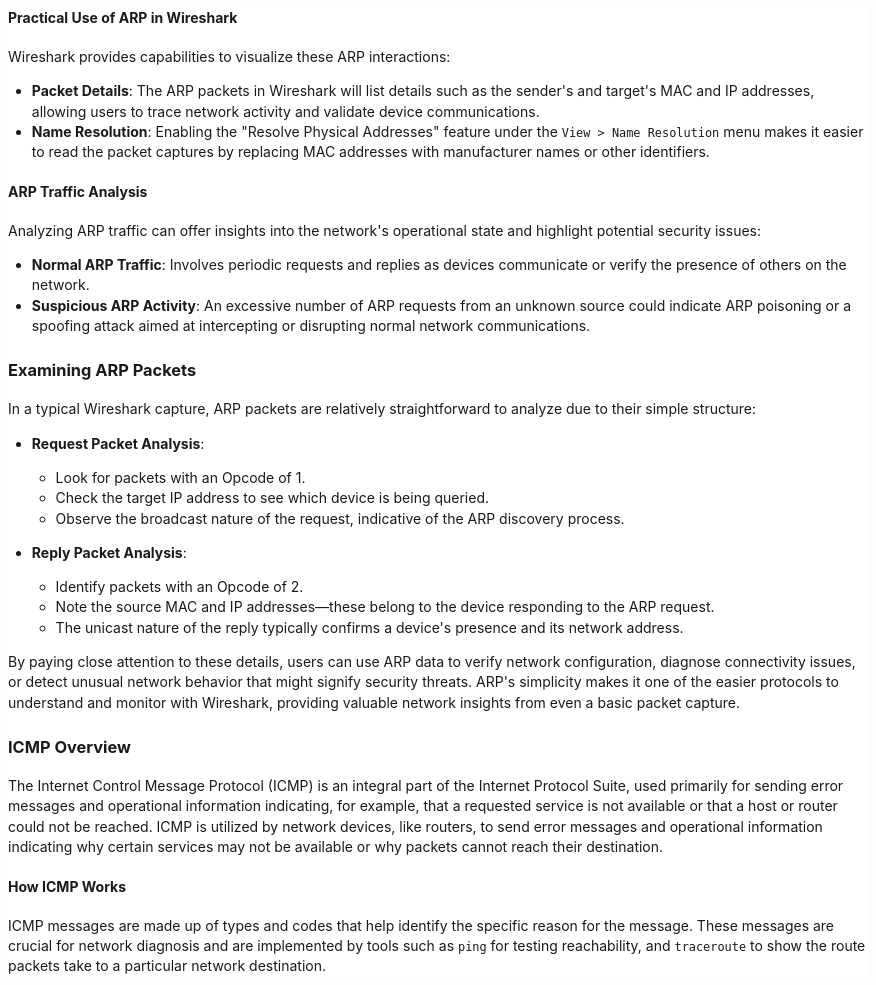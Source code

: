 #### Practical Use of ARP in Wireshark

Wireshark provides capabilities to visualize these ARP interactions:

- **Packet Details**: The ARP packets in Wireshark will list details such as the sender's and target's MAC and IP addresses, allowing users to trace network activity and validate device communications.
- **Name Resolution**: Enabling the "Resolve Physical Addresses" feature under the `View > Name Resolution` menu makes it easier to read the packet captures by replacing MAC addresses with manufacturer names or other identifiers.

#### ARP Traffic Analysis

Analyzing ARP traffic can offer insights into the network's operational state and highlight potential security issues:

- **Normal ARP Traffic**: Involves periodic requests and replies as devices communicate or verify the presence of others on the network.
- **Suspicious ARP Activity**: An excessive number of ARP requests from an unknown source could indicate ARP poisoning or a spoofing attack aimed at intercepting or disrupting normal network communications.

### Examining ARP Packets

In a typical Wireshark capture, ARP packets are relatively straightforward to analyze due to their simple structure:

- **Request Packet Analysis**:
  - Look for packets with an Opcode of 1.
  - Check the target IP address to see which device is being queried.
  - Observe the broadcast nature of the request, indicative of the ARP discovery process.

- **Reply Packet Analysis**:
  - Identify packets with an Opcode of 2.
  - Note the source MAC and IP addresses—these belong to the device responding to the ARP request.
  - The unicast nature of the reply typically confirms a device's presence and its network address.

By paying close attention to these details, users can use ARP data to verify network configuration, diagnose connectivity issues, or detect unusual network behavior that might signify security threats. ARP's simplicity makes it one of the easier protocols to understand and monitor with Wireshark, providing valuable network insights from even a basic packet capture.

### ICMP Overview

The Internet Control Message Protocol (ICMP) is an integral part of the Internet Protocol Suite, used primarily for sending error messages and operational information indicating, for example, that a requested service is not available or that a host or router could not be reached. ICMP is utilized by network devices, like routers, to send error messages and operational information indicating why certain services may not be available or why packets cannot reach their destination.

#### How ICMP Works

ICMP messages are made up of types and codes that help identify the specific reason for the message. These messages are crucial for network diagnosis and are implemented by tools such as `ping` for testing reachability, and `traceroute` to show the route packets take to a particular network destination.
